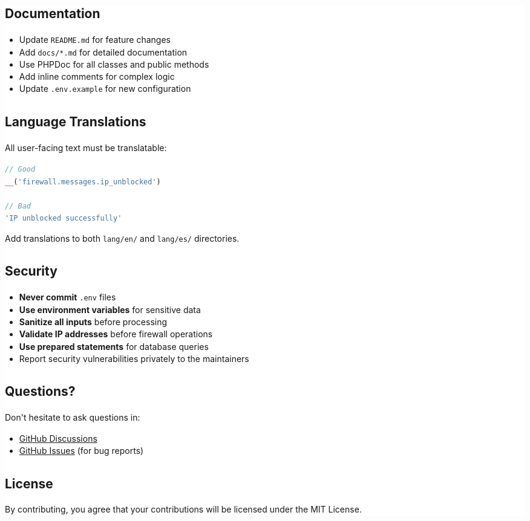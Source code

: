 ## Documentation

- Update `README.md` for feature changes
- Add `docs/*.md` for detailed documentation
- Use PHPDoc for all classes and public methods
- Add inline comments for complex logic
- Update `.env.example` for new configuration

## Language Translations

All user-facing text must be translatable:

```php
// Good
__('firewall.messages.ip_unblocked')

// Bad
'IP unblocked successfully'
```

Add translations to both `lang/en/` and `lang/es/` directories.

## Security

- **Never commit** `.env` files
- **Use environment variables** for sensitive data
- **Sanitize all inputs** before processing
- **Validate IP addresses** before firewall operations
- **Use prepared statements** for database queries
- Report security vulnerabilities privately to the maintainers

## Questions?

Don't hesitate to ask questions in:
- [GitHub Discussions](https://github.com/AichaDigital/unblock/discussions)
- [GitHub Issues](https://github.com/AichaDigital/unblock/issues) (for bug reports)

## License

By contributing, you agree that your contributions will be licensed under the MIT License.

